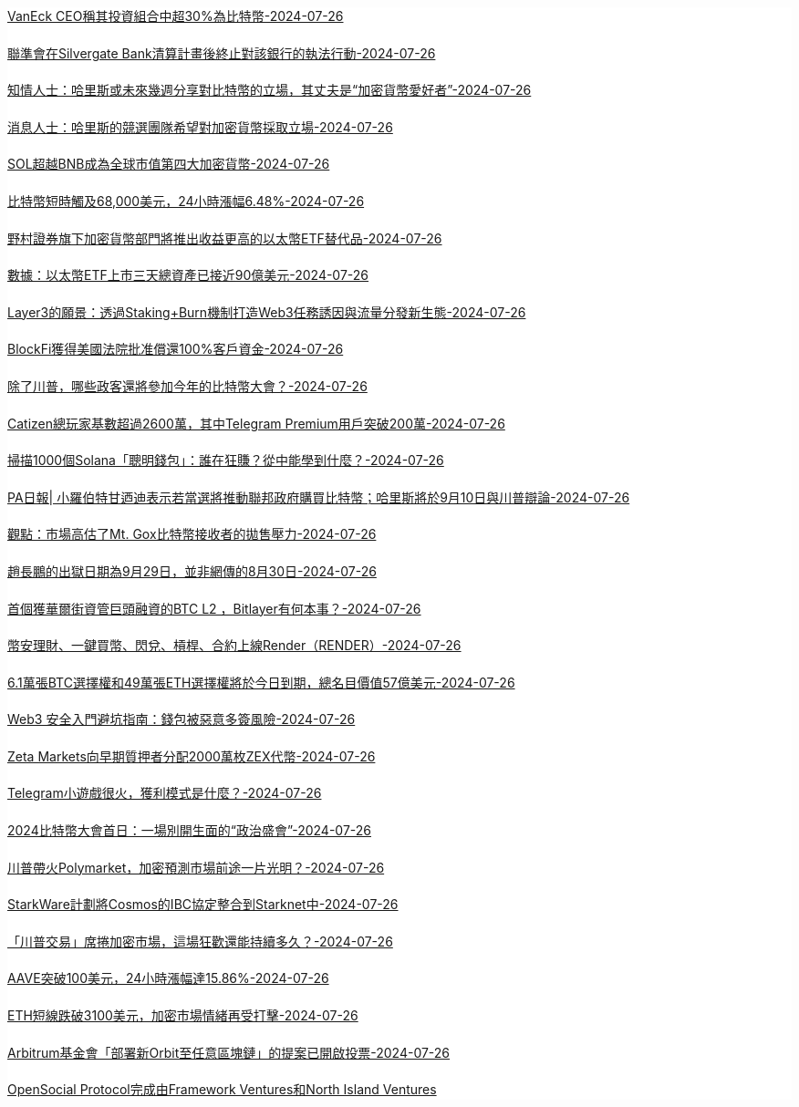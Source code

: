 <a target=_blank rel=nofollow href="https://www.panewslab.com/zh_hk/sqarticledetails/bljt47huFt.html" >VanEck CEO稱其投資組合中超30%為比特幣-2024-07-26</a><br/><br/><a target=_blank rel=nofollow href="https://www.panewslab.com/zh_hk/sqarticledetails/mpoigu7iFt.html" >聯準會在Silvergate Bank清算計畫後終止對該銀行的執法行動-2024-07-26</a><br/><br/><a target=_blank rel=nofollow href="https://www.panewslab.com/zh_hk/sqarticledetails/3o5tp8lmFt.html" >知情人士：哈里斯或未來幾週分享對比特幣的立場，其丈夫是“加密貨幣愛好者”-2024-07-26</a><br/><br/><a target=_blank rel=nofollow href="https://www.panewslab.com/zh_hk/sqarticledetails/o8ilh241Ft.html" >消息人士：哈里斯的競選團隊希望對加密貨幣採取立場-2024-07-26</a><br/><br/><a target=_blank rel=nofollow href="https://www.panewslab.com/zh_hk/sqarticledetails/r54a8e8uFt.html" >SOL超越BNB成為全球市值第四大加密貨幣-2024-07-26</a><br/><br/><a target=_blank rel=nofollow href="https://www.panewslab.com/zh_hk/sqarticledetails/pii78e0xFt.html" >比特幣短時觸及68,000美元，24小時漲幅6.48%-2024-07-26</a><br/><br/><a target=_blank rel=nofollow href="https://www.panewslab.com/zh_hk/sqarticledetails/j7w95na7Ft.html" >野村證券旗下加密貨幣部門將推出收益更高的以太幣ETF替代品-2024-07-26</a><br/><br/><a target=_blank rel=nofollow href="https://www.panewslab.com/zh_hk/sqarticledetails/wowa357cFt.html" >數據：以太幣ETF上市三天總資產已接近90億美元-2024-07-26</a><br/><br/><a target=_blank rel=nofollow href="https://www.panewslab.com/zh_hk/articledetails/e2doozb1Ft.html" >Layer3的願景：透過Staking+Burn機制打造Web3任務誘因與流量分發新生態-2024-07-26</a><br/><br/><a target=_blank rel=nofollow href="https://www.panewslab.com/zh_hk/sqarticledetails/9r5wh2tsFt.html" >BlockFi獲得美國法院批准償還100%客戶資金-2024-07-26</a><br/><br/><a target=_blank rel=nofollow href="https://www.panewslab.com/zh_hk/articledetails/m1ycrlw2Ft.html" >除了川普，哪些政客還將參加今年的比特幣大會？-2024-07-26</a><br/><br/><a target=_blank rel=nofollow href="https://www.panewslab.com/zh_hk/sqarticledetails/niju9y13Ft.html" >Catizen總玩家基數超過2600萬，其中Telegram Premium用戶突破200萬-2024-07-26</a><br/><br/><a target=_blank rel=nofollow href="https://www.panewslab.com/zh_hk/articledetails/u4bixlcyFt.html" >掃描1000個Solana「聰明錢包」：誰在狂賺？從中能學到什麼？-2024-07-26</a><br/><br/><a target=_blank rel=nofollow href="https://www.panewslab.com/zh_hk/articledetails/o0xrfyowFt.html" >PA日報| 小羅伯特甘迺迪表示若當選將推動聯邦政府購買比特幣；哈里斯將於9月10日與川普辯論-2024-07-26</a><br/><br/><a target=_blank rel=nofollow href="https://www.panewslab.com/zh_hk/articledetails/keb2gooyFt.html" >觀點：市場高估了Mt. Gox比特幣接收者的拋售壓力-2024-07-26</a><br/><br/><a target=_blank rel=nofollow href="https://www.panewslab.com/zh_hk/sqarticledetails/2f5u57i7Ft.html" >趙長鵬的出獄日期為9月29日，並非網傳的8月30日-2024-07-26</a><br/><br/><a target=_blank rel=nofollow href="https://www.panewslab.com/zh_hk/articledetails/z12jkp94Ft.html" >首個獲華爾街資管巨頭融資的BTC L2 ，Bitlayer有何本事？-2024-07-26</a><br/><br/><a target=_blank rel=nofollow href="https://www.panewslab.com/zh_hk/sqarticledetails/7ei518ldFt.html" >幣安理財、一鍵買幣、閃兌、槓桿、合約上線Render（RENDER）-2024-07-26</a><br/><br/><a target=_blank rel=nofollow href="https://www.panewslab.com/zh_hk/sqarticledetails/jeyk4f5cFt.html" >6.1萬張BTC選擇權和49萬張ETH選擇權將於今日到期，總名目價值57億美元-2024-07-26</a><br/><br/><a target=_blank rel=nofollow href="https://www.panewslab.com/zh_hk/articledetails/sfygsi5iFt.html" >Web3 安全入門避坑指南：錢包被惡意多簽風險-2024-07-26</a><br/><br/><a target=_blank rel=nofollow href="https://www.panewslab.com/zh_hk/sqarticledetails/kqbo4dxzFt.html" >Zeta Markets向早期質押者分配2000萬枚ZEX代幣-2024-07-26</a><br/><br/><a target=_blank rel=nofollow href="https://www.panewslab.com/zh_hk/articledetails/k99pp2njFt.html" >Telegram小遊戲很火，獲利模式是什麼？-2024-07-26</a><br/><br/><a target=_blank rel=nofollow href="https://www.panewslab.com/zh_hk/articledetails/1rpbxeawFt.html" >2024比特幣大會首日：一場別開生面的“政治盛會”-2024-07-26</a><br/><br/><a target=_blank rel=nofollow href="https://www.panewslab.com/zh_hk/articledetails/lulkhx6jFt.html" >川普帶火Polymarket，加密預測市場前途一片光明？-2024-07-26</a><br/><br/><a target=_blank rel=nofollow href="https://www.panewslab.com/zh_hk/sqarticledetails/k2loizvsFt.html" >StarkWare計劃將Cosmos的IBC協定整合到Starknet中-2024-07-26</a><br/><br/><a target=_blank rel=nofollow href="https://www.panewslab.com/zh_hk/articledetails/859tqg69Ft.html" >「川普交易」席捲加密市場，這場狂歡還能持續多久？-2024-07-26</a><br/><br/><a target=_blank rel=nofollow href="https://www.panewslab.com/zh_hk/sqarticledetails/r8zuh115Ft.html" >AAVE突破100美元，24小時漲幅達15.86%-2024-07-26</a><br/><br/><a target=_blank rel=nofollow href="https://www.panewslab.com/zh_hk/articledetails/vrn6csg6Ft.html" >ETH短線跌破3100美元，加密市場情緒再受打擊-2024-07-26</a><br/><br/><a target=_blank rel=nofollow href="https://www.panewslab.com/zh_hk/sqarticledetails/10hz4219Ft.html" >Arbitrum基金會「部署新Orbit至任意區塊鏈」的提案已開啟投票-2024-07-26</a><br/><br/><a target=_blank rel=nofollow href="https://www.panewslab.com/zh_hk/articledetails/8lx57k00Ft.html" >OpenSocial Protocol完成由Framework Ventures和North Island Ventures